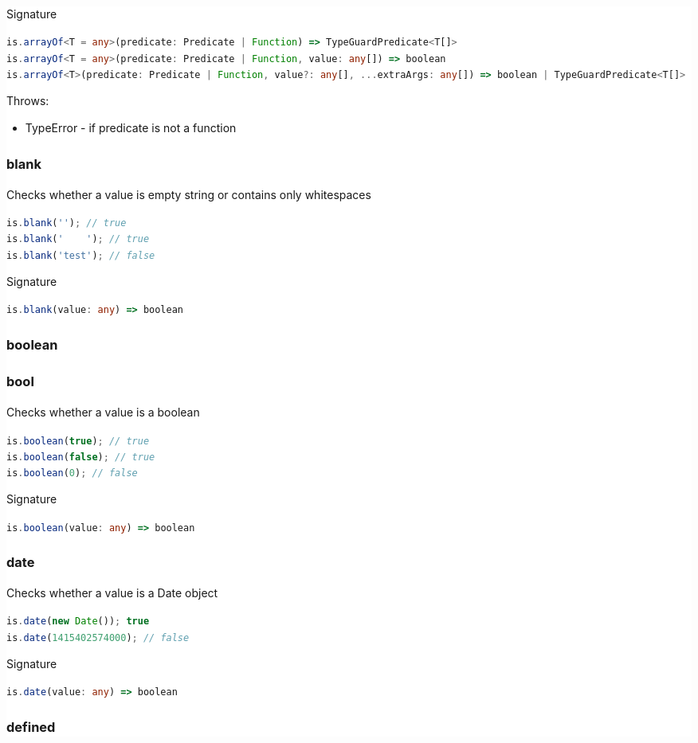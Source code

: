 Signature
```typescript
is.arrayOf<T = any>(predicate: Predicate | Function) => TypeGuardPredicate<T[]>
is.arrayOf<T = any>(predicate: Predicate | Function, value: any[]) => boolean
is.arrayOf<T>(predicate: Predicate | Function, value?: any[], ...extraArgs: any[]) => boolean | TypeGuardPredicate<T[]>
```

Throws:
* TypeError - if predicate is not a function

### blank

Checks whether a value is empty string or contains only whitespaces
```typescript
is.blank(''); // true
is.blank('    '); // true
is.blank('test'); // false
```

Signature
```typescript
is.blank(value: any) => boolean
```


### boolean
### bool

Checks whether a value is a boolean
```typescript
is.boolean(true); // true
is.boolean(false); // true
is.boolean(0); // false
```

Signature
```typescript
is.boolean(value: any) => boolean
```


### date

Checks whether a value is a Date object
```typescript
is.date(new Date()); true
is.date(1415402574000); // false
```

Signature
```typescript
is.date(value: any) => boolean
```


### defined
